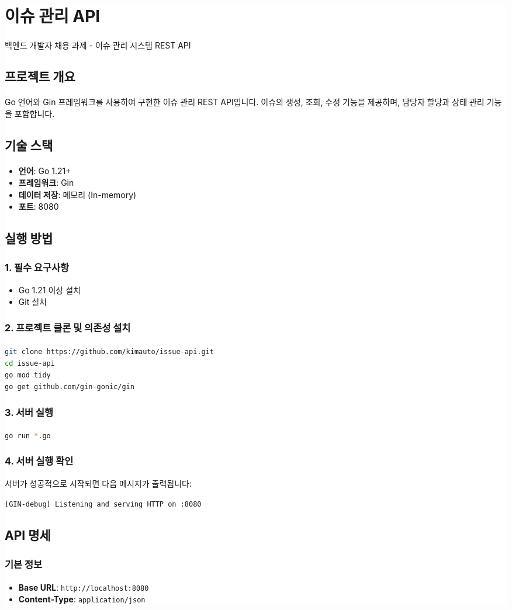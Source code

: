 # 이슈 관리 API

백엔드 개발자 채용 과제 - 이슈 관리 시스템 REST API

## 프로젝트 개요

Go 언어와 Gin 프레임워크를 사용하여 구현한 이슈 관리 REST API입니다.
이슈의 생성, 조회, 수정 기능을 제공하며, 담당자 할당과 상태 관리 기능을 포함합니다.

## 기술 스택

- **언어**: Go 1.21+
- **프레임워크**: Gin
- **데이터 저장**: 메모리 (In-memory)
- **포트**: 8080

## 실행 방법

### 1. 필수 요구사항

- Go 1.21 이상 설치
- Git 설치

### 2. 프로젝트 클론 및 의존성 설치

```bash
git clone https://github.com/kimauto/issue-api.git
cd issue-api
go mod tidy
go get github.com/gin-gonic/gin
```

### 3. 서버 실행

```bash
go run *.go
```

### 4. 서버 실행 확인

서버가 성공적으로 시작되면 다음 메시지가 출력됩니다:

```
[GIN-debug] Listening and serving HTTP on :8080
```

## API 명세

### 기본 정보

- **Base URL**: `http://localhost:8080`
- **Content-Type**: `application/json`
